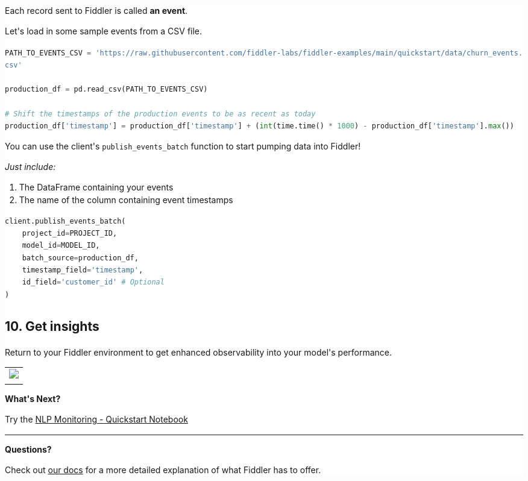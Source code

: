 

Each record sent to Fiddler is called **an event**.
  
Let's load in some sample events from a CSV file.


```python
PATH_TO_EVENTS_CSV = 'https://raw.githubusercontent.com/fiddler-labs/fiddler-examples/main/quickstart/data/churn_events.csv'

production_df = pd.read_csv(PATH_TO_EVENTS_CSV)

# Shift the timestamps of the production events to be as recent as today 
production_df['timestamp'] = production_df['timestamp'] + (int(time.time() * 1000) - production_df['timestamp'].max())
```

You can use the client's `publish_events_batch` function to start pumping data into Fiddler!
  
*Just include:*
1. The DataFrame containing your events
2. The name of the column containing event timestamps


```python
client.publish_events_batch(
    project_id=PROJECT_ID,
    model_id=MODEL_ID,
    batch_source=production_df,
    timestamp_field='timestamp',
    id_field='customer_id' # Optional
)
```

## 10. Get insights
  
Return to your Fiddler environment to get enhanced observability into your model's performance.

<table>
    <tr>
        <td>
            <img src="https://raw.githubusercontent.com/fiddler-labs/fiddler-examples/main/quickstart/images/simple_monitoring_5.png" />
        </td>
    </tr>
</table>

**What's Next?**

Try the [NLP Monitoring - Quickstart Notebook](https://docs.fiddler.ai/docs/simple-nlp-monitoring-quick-start)

---


**Questions?**  
  
Check out [our docs](https://docs.fiddler.ai/) for a more detailed explanation of what Fiddler has to offer.
